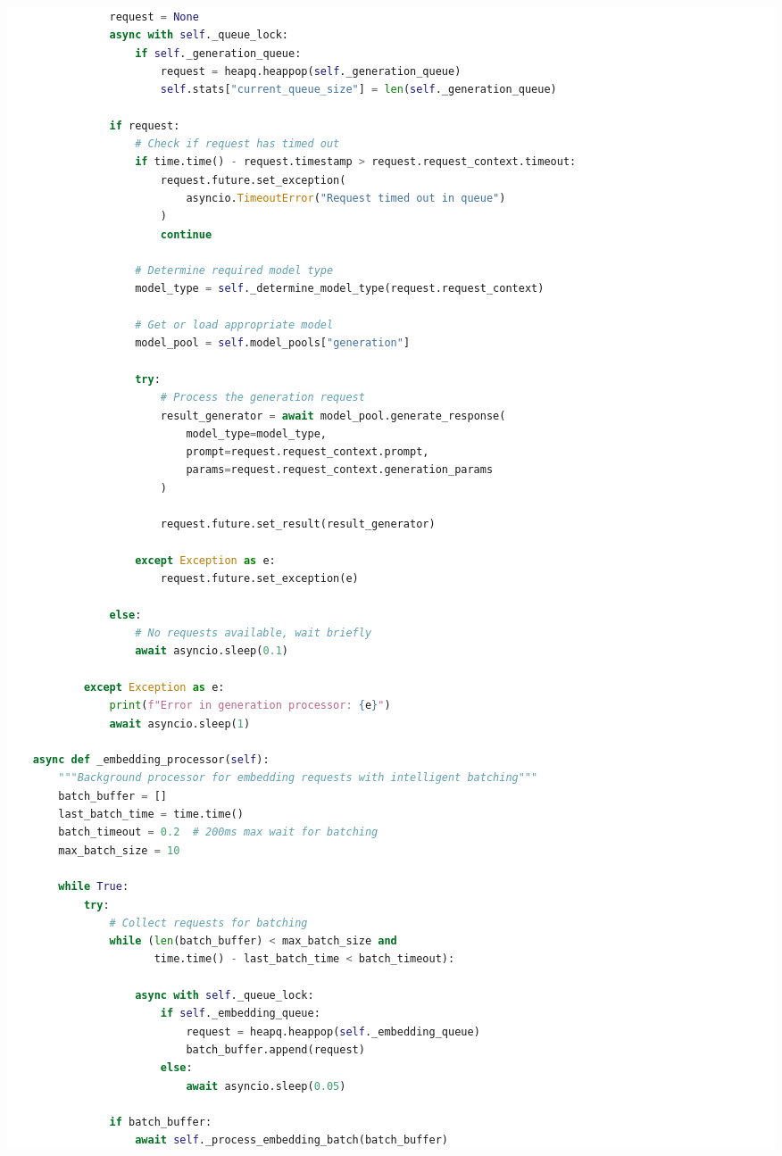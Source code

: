 ```python
                request = None
                async with self._queue_lock:
                    if self._generation_queue:
                        request = heapq.heappop(self._generation_queue)
                        self.stats["current_queue_size"] = len(self._generation_queue)
                
                if request:
                    # Check if request has timed out
                    if time.time() - request.timestamp > request.request_context.timeout:
                        request.future.set_exception(
                            asyncio.TimeoutError("Request timed out in queue")
                        )
                        continue
                    
                    # Determine required model type
                    model_type = self._determine_model_type(request.request_context)
                    
                    # Get or load appropriate model
                    model_pool = self.model_pools["generation"]
                    
                    try:
                        # Process the generation request
                        result_generator = await model_pool.generate_response(
                            model_type=model_type,
                            prompt=request.request_context.prompt,
                            params=request.request_context.generation_params
                        )
                        
                        request.future.set_result(result_generator)
                        
                    except Exception as e:
                        request.future.set_exception(e)
                
                else:
                    # No requests available, wait briefly
                    await asyncio.sleep(0.1)
                    
            except Exception as e:
                print(f"Error in generation processor: {e}")
                await asyncio.sleep(1)

    async def _embedding_processor(self):
        """Background processor for embedding requests with intelligent batching"""
        batch_buffer = []
        last_batch_time = time.time()
        batch_timeout = 0.2  # 200ms max wait for batching
        max_batch_size = 10
        
        while True:
            try:
                # Collect requests for batching
                while (len(batch_buffer) < max_batch_size and 
                       time.time() - last_batch_time < batch_timeout):
                    
                    async with self._queue_lock:
                        if self._embedding_queue:
                            request = heapq.heappop(self._embedding_queue)
                            batch_buffer.append(request)
                        else:
                            await asyncio.sleep(0.05)
                
                if batch_buffer:
                    await self._process_embedding_batch(batch_buffer)
```